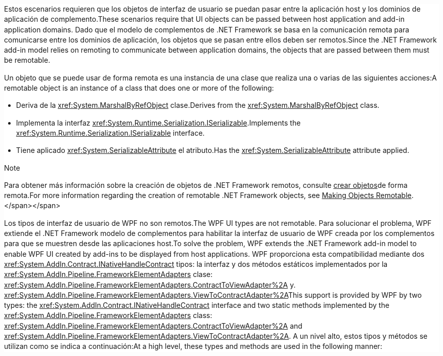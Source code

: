 <span data-ttu-id="33e03-157">Estos escenarios requieren que los objetos de interfaz de usuario se puedan pasar entre la aplicación host y los dominios de aplicación de complemento.</span><span class="sxs-lookup"><span data-stu-id="33e03-157">These scenarios require that UI objects can be passed between host application and add-in application domains.</span></span> <span data-ttu-id="33e03-158">Dado que el modelo de complementos de .NET Framework se basa en la comunicación remota para comunicarse entre los dominios de aplicación, los objetos que se pasan entre ellos deben ser remotos.</span><span class="sxs-lookup"><span data-stu-id="33e03-158">Since the .NET Framework add-in model relies on remoting to communicate between application domains, the objects that are passed between them must be remotable.</span></span>

<span data-ttu-id="33e03-159">Un objeto que se puede usar de forma remota es una instancia de una clase que realiza una o varias de las siguientes acciones:</span><span class="sxs-lookup"><span data-stu-id="33e03-159">A remotable object is an instance of a class that does one or more of the following:</span></span>

- <span data-ttu-id="33e03-160">Deriva de la <xref:System.MarshalByRefObject> clase.</span><span class="sxs-lookup"><span data-stu-id="33e03-160">Derives from the <xref:System.MarshalByRefObject> class.</span></span>

- <span data-ttu-id="33e03-161">Implementa la interfaz <xref:System.Runtime.Serialization.ISerializable>.</span><span class="sxs-lookup"><span data-stu-id="33e03-161">Implements the <xref:System.Runtime.Serialization.ISerializable> interface.</span></span>

- <span data-ttu-id="33e03-162">Tiene aplicado <xref:System.SerializableAttribute> el atributo.</span><span class="sxs-lookup"><span data-stu-id="33e03-162">Has the <xref:System.SerializableAttribute> attribute applied.</span></span>

> [!NOTE]
> <span data-ttu-id="33e03-163">Para obtener más información sobre la creación de objetos de .NET Framework remotos, consulte [crear objetos](https://docs.microsoft.com/previous-versions/dotnet/netframework-4.0/wcf3swha(v=vs.100))de forma remota.</span><span class="sxs-lookup"><span data-stu-id="33e03-163">For more information regarding the creation of remotable .NET Framework objects, see [Making Objects Remotable](https://docs.microsoft.com/previous-versions/dotnet/netframework-4.0/wcf3swha(v=vs.100)).</span></span>

<span data-ttu-id="33e03-164">Los tipos de interfaz de usuario de WPF no son remotos.</span><span class="sxs-lookup"><span data-stu-id="33e03-164">The WPF UI types are not remotable.</span></span> <span data-ttu-id="33e03-165">Para solucionar el problema, WPF extiende el .NET Framework modelo de complementos para habilitar la interfaz de usuario de WPF creada por los complementos para que se muestren desde las aplicaciones host.</span><span class="sxs-lookup"><span data-stu-id="33e03-165">To solve the problem, WPF extends the .NET Framework add-in model to enable WPF UI created by add-ins to be displayed from host applications.</span></span> <span data-ttu-id="33e03-166">WPF proporciona esta compatibilidad mediante dos <xref:System.AddIn.Contract.INativeHandleContract> tipos: la interfaz y dos métodos estáticos implementados por la <xref:System.AddIn.Pipeline.FrameworkElementAdapters> clase: <xref:System.AddIn.Pipeline.FrameworkElementAdapters.ContractToViewAdapter%2A> y. <xref:System.AddIn.Pipeline.FrameworkElementAdapters.ViewToContractAdapter%2A></span><span class="sxs-lookup"><span data-stu-id="33e03-166">This support is provided by WPF by two types: the <xref:System.AddIn.Contract.INativeHandleContract> interface and two static methods implemented by the <xref:System.AddIn.Pipeline.FrameworkElementAdapters> class: <xref:System.AddIn.Pipeline.FrameworkElementAdapters.ContractToViewAdapter%2A> and <xref:System.AddIn.Pipeline.FrameworkElementAdapters.ViewToContractAdapter%2A>.</span></span> <span data-ttu-id="33e03-167">A un nivel alto, estos tipos y métodos se utilizan como se indica a continuación:</span><span class="sxs-lookup"><span data-stu-id="33e03-167">At a high level, these types and methods are used in the following manner:</span></span>
